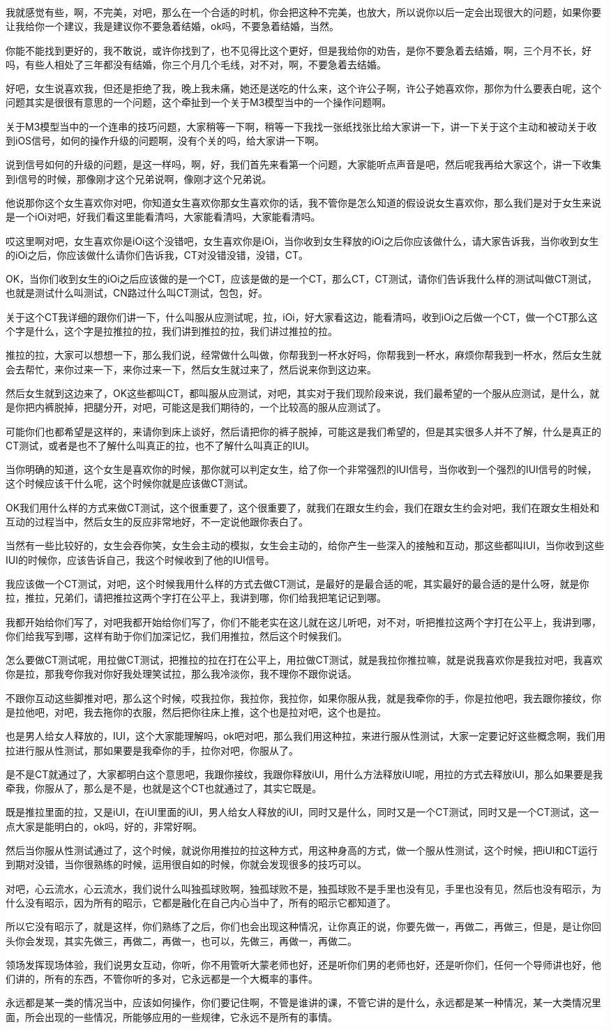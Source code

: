 我就感觉有些，啊，不完美，对吧，那么在一个合适的时机，你会把这种不完美，也放大，所以说你以后一定会出现很大的问题，如果你要让我给你一个建议，我是建议你不要急着结婚，ok吗，不要急着结婚，当然。

你能不能找到更好的，我不敢说，或许你找到了，也不见得比这个更好，但是我给你的劝告，是你不要急着去结婚，啊，三个月不长，好吗，有些人相处了三年都没有结婚，你三个月几个毛线，对不对，啊，不要急着去结婚。

好吧，女生说喜欢我，但还是拒绝了我，晚上我未痛，她还是送吃的什么来，这个许公子啊，许公子她喜欢你，那你为什么要表白呢，这个问题其实是很很有意思的一个问题，这个牵扯到一个关于M3模型当中的一个操作问题啊。

关于M3模型当中的一个连串的技巧问题，大家稍等一下啊，稍等一下我找一张纸找张比给大家讲一下，讲一下关于这个主动和被动关于收到iOS信号，如何的操作升级的问题啊，没有个关的吗，给大家讲一下啊。

说到信号如何的升级的问题，是这一样吗，啊，好，我们首先来看第一个问题，大家能听点声音是吧，然后呢我再给大家这个，讲一下收集到i信号的时候，那像刚才这个兄弟说啊，像刚才这个兄弟说。

他说那你这个女生喜欢你对吧，你知道女生喜欢你那女生喜欢你的话，我不管你是怎么知道的假设说女生喜欢你，那么我们是对于女生来说是一个iOi对吧，好我们看这里能看清吗，大家能看清吗，大家能看清吗。

哎这里啊对吧，女生喜欢你是iOi这个没错吧，女生喜欢你是iOi，当你收到女生释放的iOi之后你应该做什么，请大家告诉我，当你收到女生的iOi之后，你应该做什么请你们告诉我，CT对没错没错，没错，CT。

OK，当你们收到女生的iOi之后应该做的是一个CT，应该是做的是一个CT，那么CT，CT测试，请你们告诉我什么样的测试叫做CT测试，也就是测试什么叫测试，CN路过什么叫CT测试，包包，好。

关于这个CT我详细的跟你们讲一下，什么叫服从应测试呢，拉，iOi，好大家看这边，能看清吗，收到iOi之后做一个CT，做一个CT那么这个字是什么，这个字是拉推拉的拉，我们讲到推拉的拉，我们讲过推拉的拉。

推拉的拉，大家可以想想一下，那么我们说，经常做什么叫做，你帮我到一杯水好吗，你帮我到一杯水，麻烦你帮我到一杯水，然后女生就会去帮忙，来你过来一下，来你过来一下，然后女生就过来了，然后说来你到这边来。

然后女生就到这边来了，OK这些都叫CT，都叫服从应测试，对吧，其实对于我们现阶段来说，我们最希望的一个服从应测试，是什么，就是你把内裤脱掉，把腿分开，对吧，可能这是我们期待的，一个比较高的服从应测试了。

可能你们也都希望是这样的，来请你到床上谈好，然后请把你的裤子脱掉，可能这是我们希望的，但是其实很多人并不了解，什么是真正的CT测试，或者是也不了解什么叫真正的拉，也不了解什么叫真正的IUI。

当你明确的知道，这个女生是喜欢你的时候，那你就可以判定女生，给了你一个非常强烈的IUI信号，当你收到一个强烈的IUI信号的时候，这个时候应该干什么呢，这个时候你就是应该做CT测试。

OK我们用什么样的方式来做CT测试，这个很重要了，这个很重要了，就我们在跟女生约会，我们在跟女生约会对吧，我们在跟女生相处和互动的过程当中，然后女生的反应非常地好，不一定说他跟你表白了。

当然有一些比较好的，女生会吞你笑，女生会主动的模拟，女生会主动的，给你产生一些深入的接触和互动，那这些都叫IUI，当你收到这些IUI的时候你，应该告诉自己，我这个时候收到了他的IUI信号。

我应该做一个CT测试，对吧，这个时候我用什么样的方式去做CT测试，是最好的是最合适的呢，其实最好的最合适的是什么呀，就是你拉，推拉，兄弟们，请把推拉这两个字打在公平上，我讲到哪，你们给我把笔记记到哪。

我都开始给你们写了，对吧我都开始给你们写了，你们不能老实在这儿就在这儿听吧，对不对，听把推拉这两个字打在公平上，我讲到哪，你们给我写到哪，这样有助于你们加深记忆，我们用推拉，然后这个时候我们。

怎么要做CT测试呢，用拉做CT测试，把推拉的拉在打在公平上，用拉做CT测试，就是我拉你推拉嘛，就是说我喜欢你是我拉对吧，我喜欢你是拉，那我夸你我对你好我处理笑试拉，那么我冷淡你，我不理你不跟你说话。

不跟你互动这些脚推对吧，那么这个时候，哎我拉你，我拉你，我拉你，如果你服从我，就是我牵你的手，你是拉他吧，我去跟你接纹，你是拉他吧，对吧，我去拖你的衣服，然后把你往床上推，这个也是拉对吧，这个也是拉。

也是男人给女人释放的，IUI，这个大家能理解吗，ok吧对吧，那么我们用这种拉，来进行服从性测试，大家一定要记好这些概念啊，我们用拉进行服从性测试，那如果要是我牵你的手，拉你对吧，你服从了。

是不是CT就通过了，大家都明白这个意思吧，我跟你接纹，我跟你释放iUI，用什么方法释放iUI呢，用拉的方式去释放iUI，那么如果要是我牵我，你服从了，那么是不是，也就是这个CT也就通过了，其实它既是。

既是推拉里面的拉，又是iUI，在iUI里面的iUI，男人给女人释放的iUI，同时又是什么，同时又是一个CT测试，同时又是一个CT测试，这一点大家是能明白的，ok吗，好的，非常好啊。

然后当你服从性测试通过了，这个时候，就说你用推拉的拉这种方式，用这种身高的方式，做一个服从性测试，这个时候，把iUI和CT运行到期对没错，当你很熟练的时候，运用很自如的时候，你就会发现很多的技巧可以。

对吧，心云流水，心云流水，我们说什么叫独孤球败啊，独孤球败不是，独孤球败不是手里也没有见，手里也没有见，然后也没有昭示，为什么没有昭示，因为所有的昭示，它都是融化在自己内心当中了，所有的昭示它都知道了。

所以它没有昭示了，就是这样，你们熟练了之后，你们也会出现这种情况，让你真正的说，你要先做一，再做二，再做三，但是，是让你回头你会发现，其实先做三，再做二，再做一，也可以，先做三，再做一，再做二。

领场发挥现场体验，我们说男女互动，你听，你不用管听大蒙老师也好，还是听你们男的老师也好，还是听你们，任何一个导师讲也好，他们讲的，所有的东西，不管你听的多对，它永远都是一个大概率的事件。

永远都是某一类的情况当中，应该如何操作，你们要记住啊，不管是谁讲的课，不管它讲的是什么，永远都是某一种情况，某一大类情况里面，所会出现的一些情况，所能够应用的一些规律，它永远不是所有的事情。
